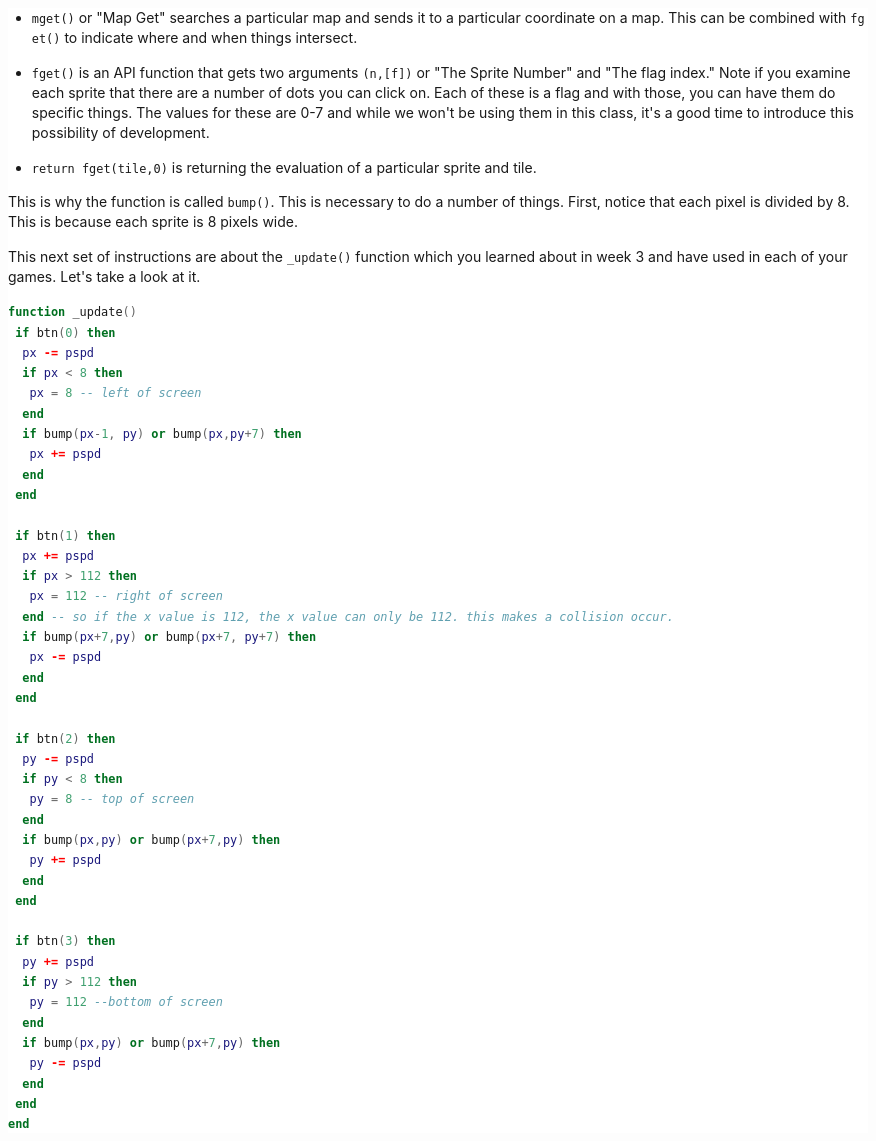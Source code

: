 * `mget()` or "Map Get" searches a particular map and sends it to a particular coordinate on a map. This can be combined with `fget()` to indicate where and when things intersect.

* `fget()` is an API function that gets two arguments `(n,[f])` or "The Sprite Number" and "The flag index." Note if you examine each sprite that there are a number of dots you can click on. Each of these is a flag and with those, you can have them do specific things. The values for these are 0-7 and while we won't be using them in this class, it's a good time to introduce this possibility of development. 

* `return fget(tile,0)` is returning the evaluation of a particular sprite and tile. 

This is why the function is called `bump()`. This is necessary to do a number of things. First, notice that each pixel is divided by 8. This is because each sprite is 8 pixels wide.  

This next set of instructions are about the `_update()` function which you learned about in week 3 and have used in each of your games. Let's take a look at it. 

```lua
function _update() 
 if btn(0) then
  px -= pspd
  if px < 8 then
   px = 8 -- left of screen
  end
  if bump(px-1, py) or bump(px,py+7) then
   px += pspd
  end
 end

 if btn(1) then 
  px += pspd
  if px > 112 then
   px = 112 -- right of screen 
  end -- so if the x value is 112, the x value can only be 112. this makes a collision occur.
  if bump(px+7,py) or bump(px+7, py+7) then
   px -= pspd
  end
 end

 if btn(2) then 
  py -= pspd
  if py < 8 then
   py = 8 -- top of screen
  end
  if bump(px,py) or bump(px+7,py) then
   py += pspd
  end
 end

 if btn(3) then 
  py += pspd
  if py > 112 then
   py = 112 --bottom of screen
  end
  if bump(px,py) or bump(px+7,py) then
   py -= pspd
  end
 end
end
```
